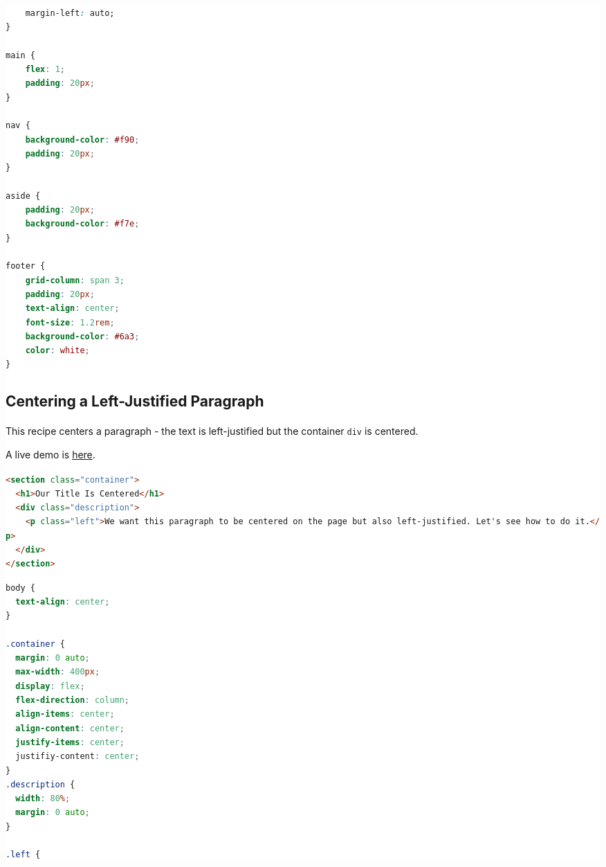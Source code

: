 ```css
    margin-left: auto;
}

main {
    flex: 1;
    padding: 20px;
}

nav {
    background-color: #f90;
    padding: 20px;
}

aside {
    padding: 20px;
    background-color: #f7e;
}

footer {
    grid-column: span 3;
    padding: 20px;
    text-align: center;
    font-size: 1.2rem;
    background-color: #6a3;
    color: white;
}
```

## Centering a Left-Justified Paragraph

This recipe centers a paragraph - the text is left-justified but the container `div` is centered.

A live demo is [here](https://codepen.io/drmikeh/pen/BaRZvJP).

```html
<section class="container">
  <h1>Our Title Is Centered</h1>
  <div class="description">
    <p class="left">We want this paragraph to be centered on the page but also left-justified. Let's see how to do it.</p>
  </div>
</section>
```

```css
body {
  text-align: center;
}

.container {
  margin: 0 auto;
  max-width: 400px;
  display: flex;
  flex-direction: column;
  align-items: center;
  align-content: center;
  justify-items: center;
  justifiy-content: center;
}
.description {
  width: 80%;
  margin: 0 auto;
}

.left {
```
